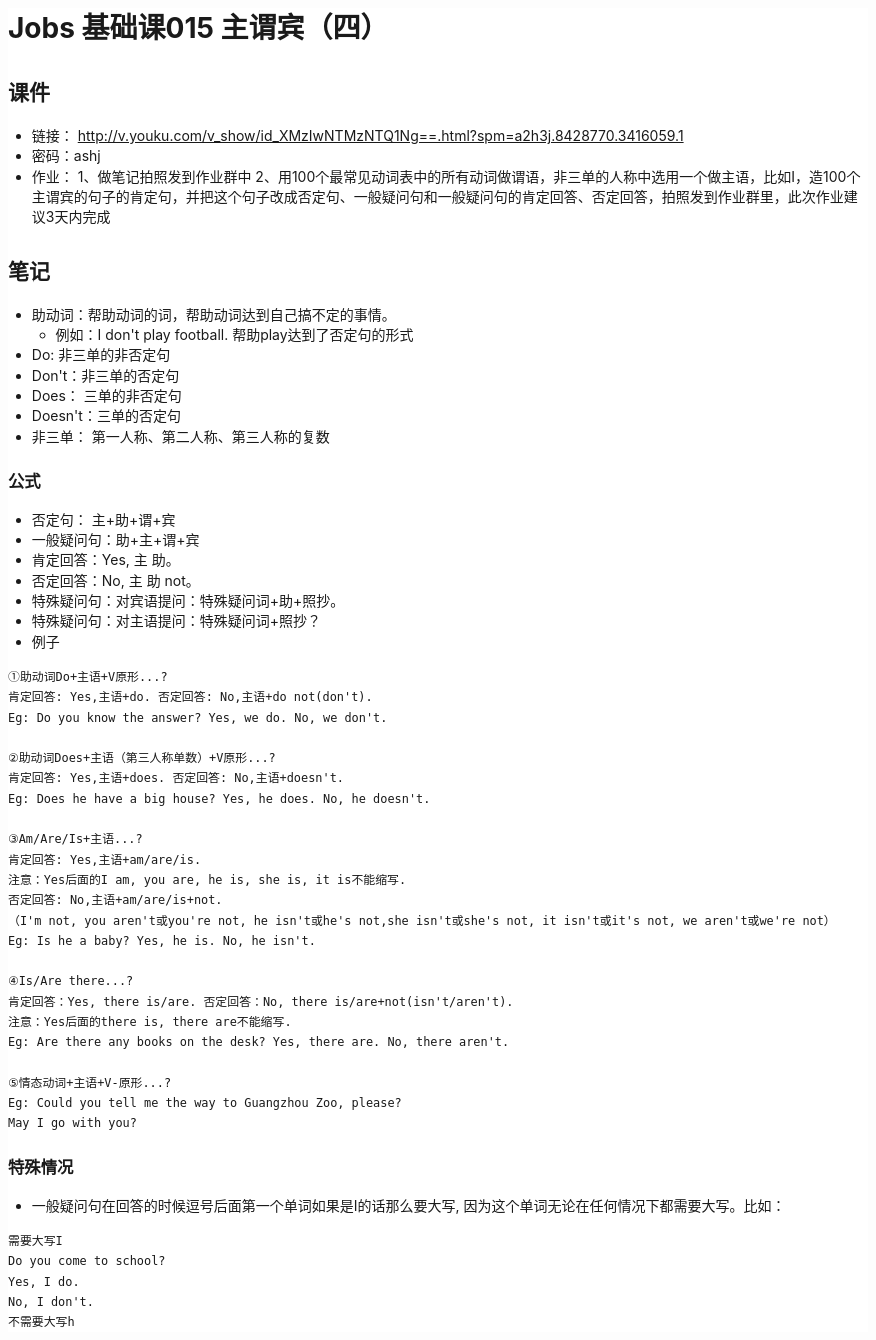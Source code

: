 # Jobs 基础课015 主谓宾（四）
## 课件
- 链接： http://v.youku.com/v_show/id_XMzIwNTMzNTQ1Ng==.html?spm=a2h3j.8428770.3416059.1
- 密码：ashj
- 作业：
1、做笔记拍照发到作业群中
2、用100个最常见动词表中的所有动词做谓语，非三单的人称中选用一个做主语，比如I，造100个主谓宾的句子的肯定句，并把这个句子改成否定句、一般疑问句和一般疑问句的肯定回答、否定回答，拍照发到作业群里，此次作业建议3天内完成

## 笔记
- 助动词：帮助动词的词，帮助动词达到自己搞不定的事情。
    - 例如：I don't play football.  帮助play达到了否定句的形式
- Do:   非三单的非否定句
- Don't：非三单的否定句
- Does： 三单的非否定句
- Doesn't：三单的否定句
- 非三单： 第一人称、第二人称、第三人称的复数

### 公式
- 否定句： 主+助+谓+宾
- 一般疑问句：助+主+谓+宾
- 肯定回答：Yes, 主 助。
- 否定回答：No, 主 助 not。
- 特殊疑问句：对宾语提问：特殊疑问词+助+照抄。
- 特殊疑问句：对主语提问：特殊疑问词+照抄？
- 例子
```word
①助动词Do+主语+V原形...?
肯定回答: Yes,主语+do. 否定回答: No,主语+do not(don't).
Eg: Do you know the answer? Yes, we do. No, we don't.

②助动词Does+主语（第三人称单数）+V原形...?
肯定回答: Yes,主语+does. 否定回答: No,主语+doesn't.
Eg: Does he have a big house? Yes, he does. No, he doesn't.

③Am/Are/Is+主语...?
肯定回答: Yes,主语+am/are/is.
注意：Yes后面的I am, you are, he is, she is, it is不能缩写.
否定回答: No,主语+am/are/is+not.
（I'm not, you aren't或you're not, he isn't或he's not,she isn't或she's not, it isn't或it's not, we aren't或we're not）
Eg: Is he a baby? Yes, he is. No, he isn't.

④Is/Are there...?
肯定回答：Yes, there is/are. 否定回答：No, there is/are+not(isn't/aren't).
注意：Yes后面的there is, there are不能缩写.
Eg: Are there any books on the desk? Yes, there are. No, there aren't.

⑤情态动词+主语+V-原形...?
Eg: Could you tell me the way to Guangzhou Zoo, please?
May I go with you?
```
### 特殊情况
- 一般疑问句在回答的时候逗号后面第一个单词如果是I的话那么要大写, 因为这个单词无论在任何情况下都需要大写。比如：
``` 
需要大写I
Do you come to school?  
Yes, I do. 
No, I don't.
不需要大写h
```